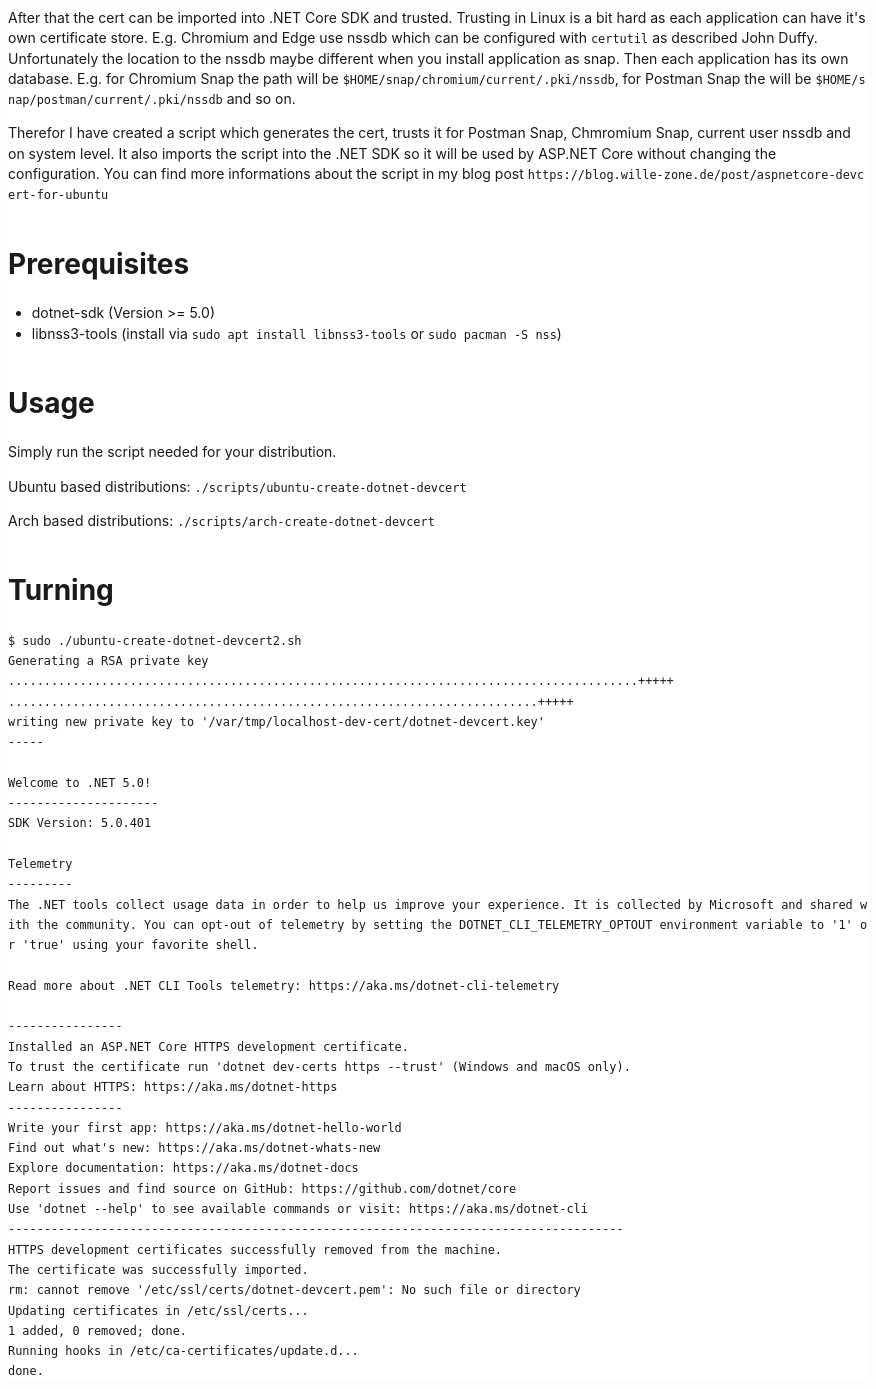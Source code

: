 After that the cert can be imported into .NET Core SDK and trusted. Trusting in Linux is a bit hard as each application can have it's own certificate store. E.g. Chromium and Edge use nssdb which can be configured with `certutil` as described John Duffy. Unfortunately the location to the nssdb maybe different when you install application as snap. Then each application has its own database. E.g. for Chromium Snap the path will be `$HOME/snap/chromium/current/.pki/nssdb`, for Postman Snap the will be `$HOME/snap/postman/current/.pki/nssdb` and so on.

Therefor I have created a script which generates the cert, trusts it for Postman Snap, Chmromium Snap, current user nssdb and on system level. It also imports the script into the .NET SDK so it will be used by ASP.NET Core without changing the configuration. You can find more informations about the script in my blog post `https://blog.wille-zone.de/post/aspnetcore-devcert-for-ubuntu`

# Prerequisites
* dotnet-sdk (Version >= 5.0)
* libnss3-tools (install via `sudo apt install libnss3-tools` or `sudo pacman -S nss`)

# Usage
Simply run the script needed for your distribution.

Ubuntu based distributions: `./scripts/ubuntu-create-dotnet-devcert`

Arch based distributions: `./scripts/arch-create-dotnet-devcert`

# Turning
```
$ sudo ./ubuntu-create-dotnet-devcert2.sh
Generating a RSA private key
........................................................................................+++++
..........................................................................+++++
writing new private key to '/var/tmp/localhost-dev-cert/dotnet-devcert.key'
-----

Welcome to .NET 5.0!
---------------------
SDK Version: 5.0.401

Telemetry
---------
The .NET tools collect usage data in order to help us improve your experience. It is collected by Microsoft and shared with the community. You can opt-out of telemetry by setting the DOTNET_CLI_TELEMETRY_OPTOUT environment variable to '1' or 'true' using your favorite shell.

Read more about .NET CLI Tools telemetry: https://aka.ms/dotnet-cli-telemetry

----------------
Installed an ASP.NET Core HTTPS development certificate.
To trust the certificate run 'dotnet dev-certs https --trust' (Windows and macOS only).
Learn about HTTPS: https://aka.ms/dotnet-https
----------------
Write your first app: https://aka.ms/dotnet-hello-world
Find out what's new: https://aka.ms/dotnet-whats-new
Explore documentation: https://aka.ms/dotnet-docs
Report issues and find source on GitHub: https://github.com/dotnet/core
Use 'dotnet --help' to see available commands or visit: https://aka.ms/dotnet-cli
--------------------------------------------------------------------------------------
HTTPS development certificates successfully removed from the machine.
The certificate was successfully imported.
rm: cannot remove '/etc/ssl/certs/dotnet-devcert.pem': No such file or directory
Updating certificates in /etc/ssl/certs...
1 added, 0 removed; done.
Running hooks in /etc/ca-certificates/update.d...
done.
```